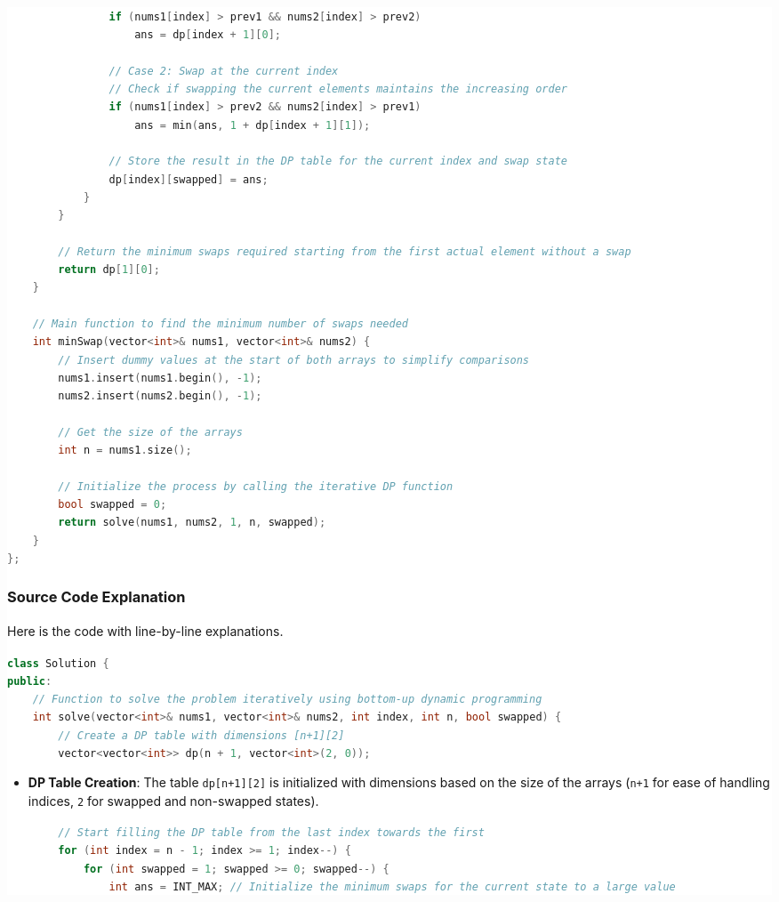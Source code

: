```cpp
                if (nums1[index] > prev1 && nums2[index] > prev2)
                    ans = dp[index + 1][0];

                // Case 2: Swap at the current index
                // Check if swapping the current elements maintains the increasing order
                if (nums1[index] > prev2 && nums2[index] > prev1)
                    ans = min(ans, 1 + dp[index + 1][1]);

                // Store the result in the DP table for the current index and swap state
                dp[index][swapped] = ans;
            }
        }

        // Return the minimum swaps required starting from the first actual element without a swap
        return dp[1][0];
    }

    // Main function to find the minimum number of swaps needed
    int minSwap(vector<int>& nums1, vector<int>& nums2) {
        // Insert dummy values at the start of both arrays to simplify comparisons
        nums1.insert(nums1.begin(), -1);
        nums2.insert(nums2.begin(), -1);

        // Get the size of the arrays
        int n = nums1.size();

        // Initialize the process by calling the iterative DP function
        bool swapped = 0;
        return solve(nums1, nums2, 1, n, swapped);
    }
};
```

### Source Code Explanation

Here is the code with line-by-line explanations.

```cpp
class Solution {
public:
    // Function to solve the problem iteratively using bottom-up dynamic programming
    int solve(vector<int>& nums1, vector<int>& nums2, int index, int n, bool swapped) {
        // Create a DP table with dimensions [n+1][2]
        vector<vector<int>> dp(n + 1, vector<int>(2, 0));
```

- **DP Table Creation**: The table `dp[n+1][2]` is initialized with dimensions based on the size of the arrays (`n+1` for ease of handling indices, `2` for swapped and non-swapped states).



```cpp
        // Start filling the DP table from the last index towards the first
        for (int index = n - 1; index >= 1; index--) {
            for (int swapped = 1; swapped >= 0; swapped--) {
                int ans = INT_MAX; // Initialize the minimum swaps for the current state to a large value
```
